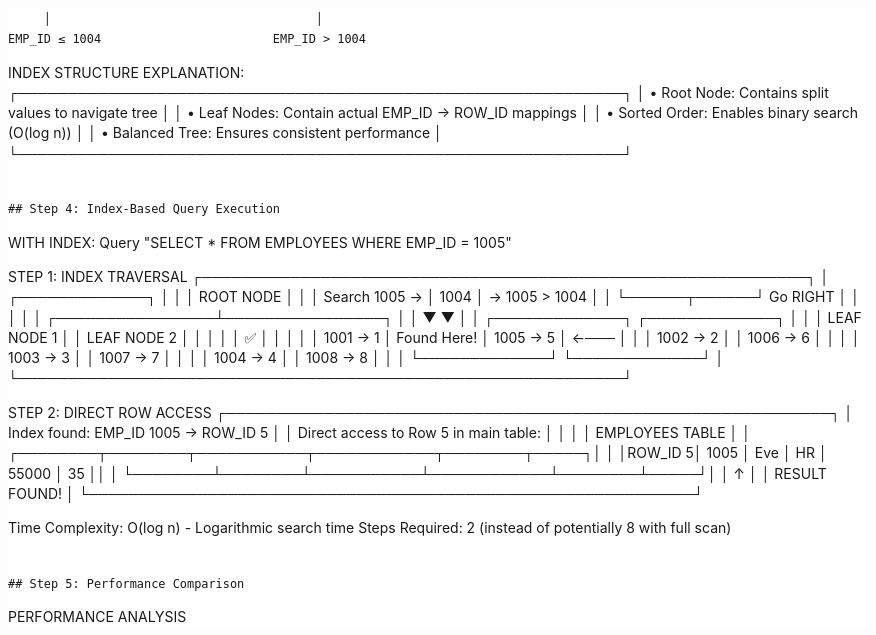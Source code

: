         │                                     │
    EMP_ID ≤ 1004                        EMP_ID > 1004

INDEX STRUCTURE EXPLANATION:
┌─────────────────────────────────────────────────────────────┐
│ • Root Node: Contains split values to navigate tree        │
│ • Leaf Nodes: Contain actual EMP_ID → ROW_ID mappings     │
│ • Sorted Order: Enables binary search (O(log n))          │
│ • Balanced Tree: Ensures consistent performance            │
└─────────────────────────────────────────────────────────────┘
```

## Step 4: Index-Based Query Execution

```
WITH INDEX: Query "SELECT * FROM EMPLOYEES WHERE EMP_ID = 1005"

STEP 1: INDEX TRAVERSAL
┌─────────────────────────────────────────────────────────────┐
│                    ┌─────────────┐                         │
│                    │ ROOT NODE   │                         │
│    Search 1005 →   │   1004      │ → 1005 > 1004          │
│                    └──────┬──────┘   Go RIGHT             │
│                           │                                │
│          ┌────────────────┴────────────────┐              │
│          ▼                                 ▼              │
│    ┌─────────────┐                   ┌─────────────┐      │
│    │ LEAF NODE 1 │                   │ LEAF NODE 2 │      │
│    │             │       ✅          │             │      │
│    │ 1001 → 1    │   Found Here!     │ 1005 → 5    │ ←─── │
│    │ 1002 → 2    │                   │ 1006 → 6    │      │
│    │ 1003 → 3    │                   │ 1007 → 7    │      │
│    │ 1004 → 4    │                   │ 1008 → 8    │      │
│    └─────────────┘                   └─────────────┘      │
└─────────────────────────────────────────────────────────────┘

STEP 2: DIRECT ROW ACCESS
┌─────────────────────────────────────────────────────────────┐
│ Index found: EMP_ID 1005 → ROW_ID 5                        │
│ Direct access to Row 5 in main table:                      │
│                                                             │
│ EMPLOYEES TABLE                                             │
│ ┌────────┬────────┬───────────┬────────────┬────────┬─────┐│
│ │ROW_ID 5│  1005  │    Eve    │     HR     │ 55000  │ 35  ││
│ └────────┴────────┴───────────┴────────────┴────────┴─────┘│
│                           ↑                                │
│                    RESULT FOUND!                           │
└─────────────────────────────────────────────────────────────┘

Time Complexity: O(log n) - Logarithmic search time
Steps Required: 2 (instead of potentially 8 with full scan)
```

## Step 5: Performance Comparison

```
PERFORMANCE ANALYSIS
